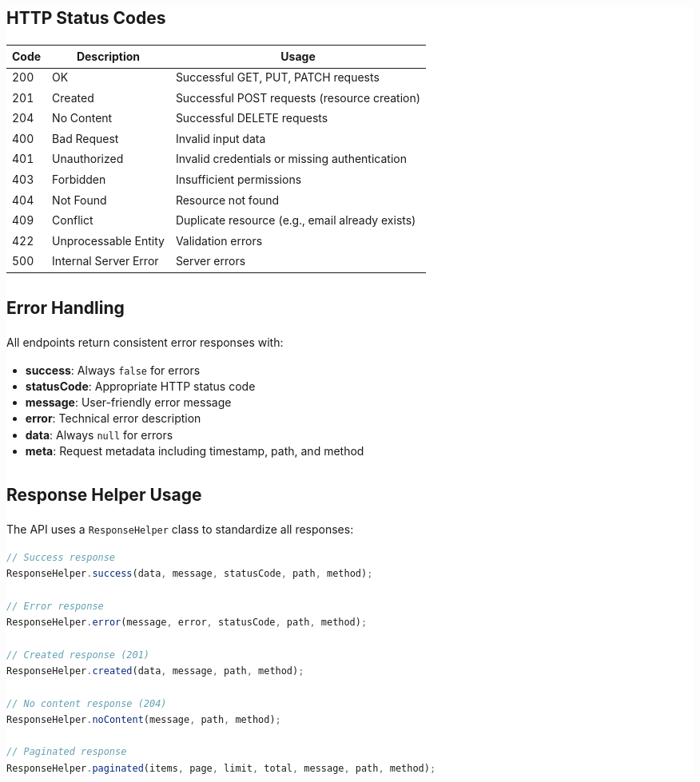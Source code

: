 ## HTTP Status Codes

| Code | Description           | Usage                                           |
| ---- | --------------------- | ----------------------------------------------- |
| 200  | OK                    | Successful GET, PUT, PATCH requests             |
| 201  | Created               | Successful POST requests (resource creation)    |
| 204  | No Content            | Successful DELETE requests                      |
| 400  | Bad Request           | Invalid input data                              |
| 401  | Unauthorized          | Invalid credentials or missing authentication   |
| 403  | Forbidden             | Insufficient permissions                        |
| 404  | Not Found             | Resource not found                              |
| 409  | Conflict              | Duplicate resource (e.g., email already exists) |
| 422  | Unprocessable Entity  | Validation errors                               |
| 500  | Internal Server Error | Server errors                                   |

## Error Handling

All endpoints return consistent error responses with:

- **success**: Always `false` for errors
- **statusCode**: Appropriate HTTP status code
- **message**: User-friendly error message
- **error**: Technical error description
- **data**: Always `null` for errors
- **meta**: Request metadata including timestamp, path, and method

## Response Helper Usage

The API uses a `ResponseHelper` class to standardize all responses:

```typescript
// Success response
ResponseHelper.success(data, message, statusCode, path, method);

// Error response
ResponseHelper.error(message, error, statusCode, path, method);

// Created response (201)
ResponseHelper.created(data, message, path, method);

// No content response (204)
ResponseHelper.noContent(message, path, method);

// Paginated response
ResponseHelper.paginated(items, page, limit, total, message, path, method);
```
